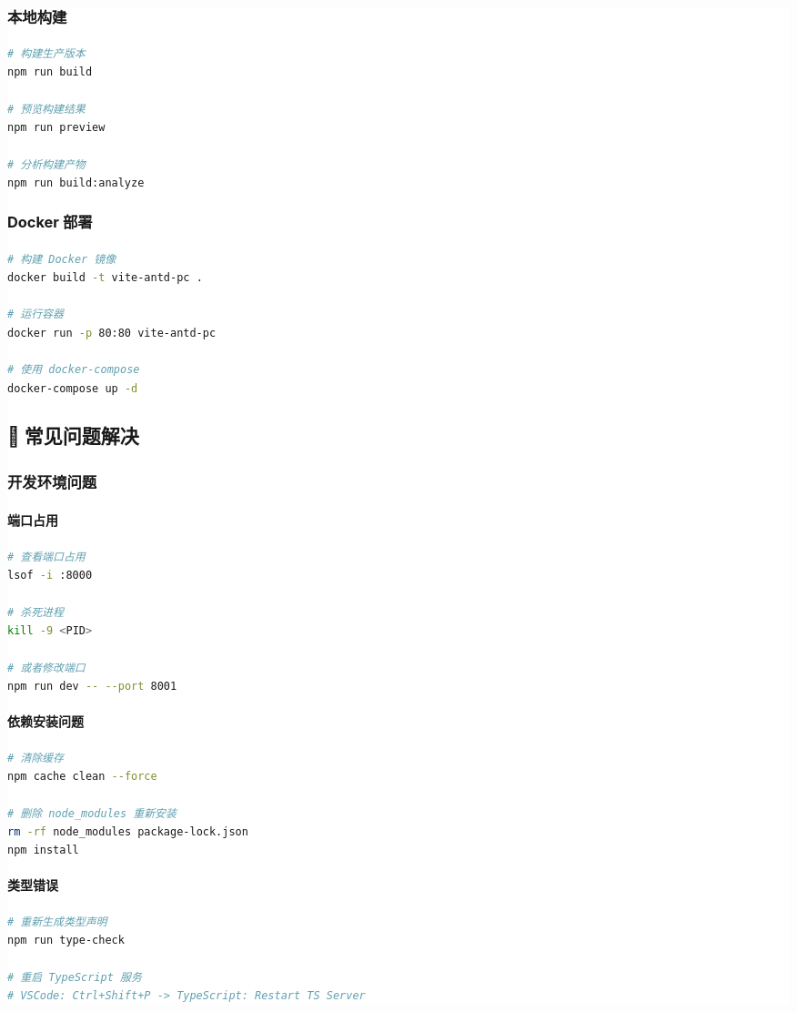 ### 本地构建
```bash
# 构建生产版本
npm run build

# 预览构建结果
npm run preview

# 分析构建产物
npm run build:analyze
```

### Docker 部署
```bash
# 构建 Docker 镜像
docker build -t vite-antd-pc .

# 运行容器
docker run -p 80:80 vite-antd-pc

# 使用 docker-compose
docker-compose up -d
```

## 🔧 常见问题解决

### 开发环境问题

#### 端口占用
```bash
# 查看端口占用
lsof -i :8000

# 杀死进程
kill -9 <PID>

# 或者修改端口
npm run dev -- --port 8001
```

#### 依赖安装问题
```bash
# 清除缓存
npm cache clean --force

# 删除 node_modules 重新安装
rm -rf node_modules package-lock.json
npm install
```

#### 类型错误
```bash
# 重新生成类型声明
npm run type-check

# 重启 TypeScript 服务
# VSCode: Ctrl+Shift+P -> TypeScript: Restart TS Server
```
